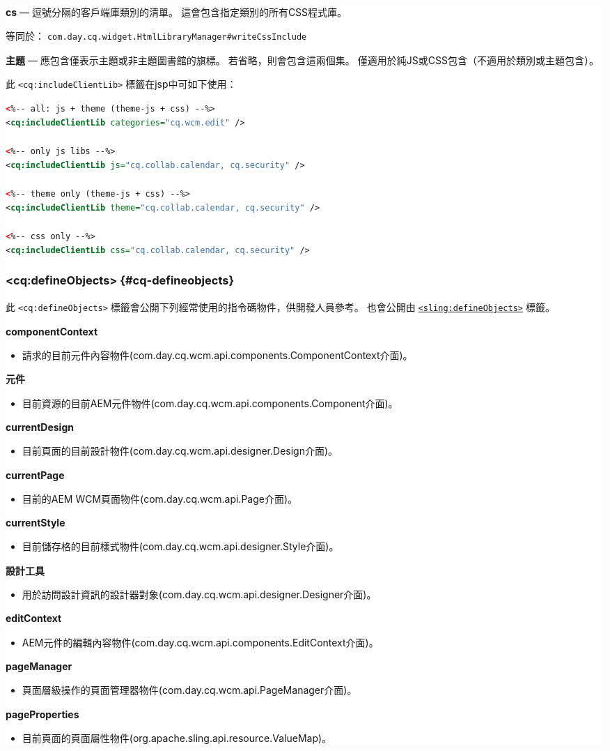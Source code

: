**cs**  — 逗號分隔的客戶端庫類別的清單。 這會包含指定類別的所有CSS程式庫。

等同於： `com.day.cq.widget.HtmlLibraryManager#writeCssInclude`

**主題**  — 應包含僅表示主題或非主題圖書館的旗標。 若省略，則會包含這兩個集。 僅適用於純JS或CSS包含（不適用於類別或主題包含）。

此 `<cq:includeClientLib>` 標籤在jsp中可如下使用：

```xml
<%-- all: js + theme (theme-js + css) --%>
<cq:includeClientLib categories="cq.wcm.edit" />

<%-- only js libs --%>
<cq:includeClientLib js="cq.collab.calendar, cq.security" />

<%-- theme only (theme-js + css) --%>
<cq:includeClientLib theme="cq.collab.calendar, cq.security" />

<%-- css only --%>
<cq:includeClientLib css="cq.collab.calendar, cq.security" />
```

### &lt;cq:defineObjects> {#cq-defineobjects}

此 `<cq:defineObjects>` 標籤會公開下列經常使用的指令碼物件，供開發人員參考。 也會公開由 [ `<sling:defineObjects>`](#amp-lt-sling-defineobjects) 標籤。

**componentContext**

* 請求的目前元件內容物件(com.day.cq.wcm.api.components.ComponentContext介面)。

**元件**

* 目前資源的目前AEM元件物件(com.day.cq.wcm.api.components.Component介面)。

**currentDesign**

* 目前頁面的目前設計物件(com.day.cq.wcm.api.designer.Design介面)。

**currentPage**

* 目前的AEM WCM頁面物件(com.day.cq.wcm.api.Page介面)。

**currentStyle**

* 目前儲存格的目前樣式物件(com.day.cq.wcm.api.designer.Style介面)。

**設計工具**

* 用於訪問設計資訊的設計器對象(com.day.cq.wcm.api.designer.Designer介面)。

**editContext**

* AEM元件的編輯內容物件(com.day.cq.wcm.api.components.EditContext介面)。

**pageManager**

* 頁面層級操作的頁面管理器物件(com.day.cq.wcm.api.PageManager介面)。

**pageProperties**

* 目前頁面的頁面屬性物件(org.apache.sling.api.resource.ValueMap)。
